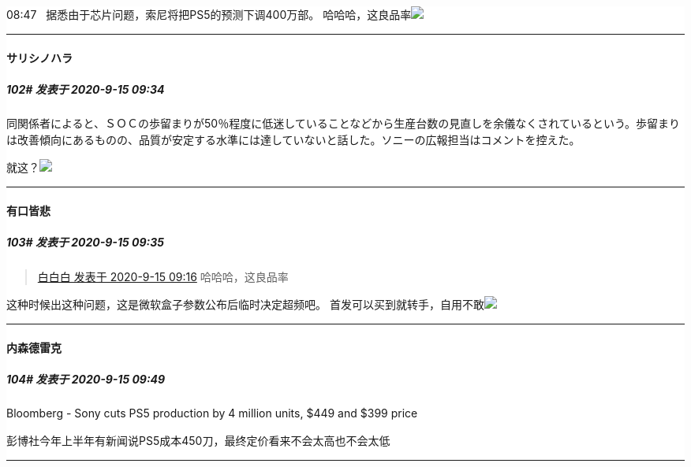 08:47   据悉由于芯片问题，索尼将把PS5的预测下调400万部。</blockquote>
哈哈哈，这良品率<img src="https://static.saraba1st.com/image/smiley/face2017/068.png" referrerpolicy="no-referrer">







-----

####  サリシノハラ  
##### 102#       发表于 2020-9-15 09:34




同関係者によると、ＳＯＣの歩留まりが50％程度に低迷していることなどから生産台数の見直しを余儀なくされているという。歩留まりは改善傾向にあるものの、品質が安定する水準には達していないと話した。ソニーの広報担当はコメントを控えた。

就这？<img src="https://static.saraba1st.com/image/smiley/face2017/067.png" referrerpolicy="no-referrer">







-----

####  有口皆悲  
##### 103#       发表于 2020-9-15 09:35



<blockquote><a href="httphttps://bbs.saraba1st.com/2b/forum.php?mod=redirect&amp;goto=findpost&amp;pid=48739310&amp;ptid=1959471" target="_blank">白白白 发表于 2020-9-15 09:16</a>
哈哈哈，这良品率</blockquote>
这种时候出这种问题，这是微软盒子参数公布后临时决定超频吧。
首发可以买到就转手，自用不敢<img src="https://static.saraba1st.com/image/smiley/face2017/037.png" referrerpolicy="no-referrer">







-----

####  内森德雷克  
##### 104#       发表于 2020-9-15 09:49




Bloomberg - Sony cuts PS5 production by 4 million units, $449 and $399 price

彭博社今年上半年有新闻说PS5成本450刀，最终定价看来不会太高也不会太低







-----
